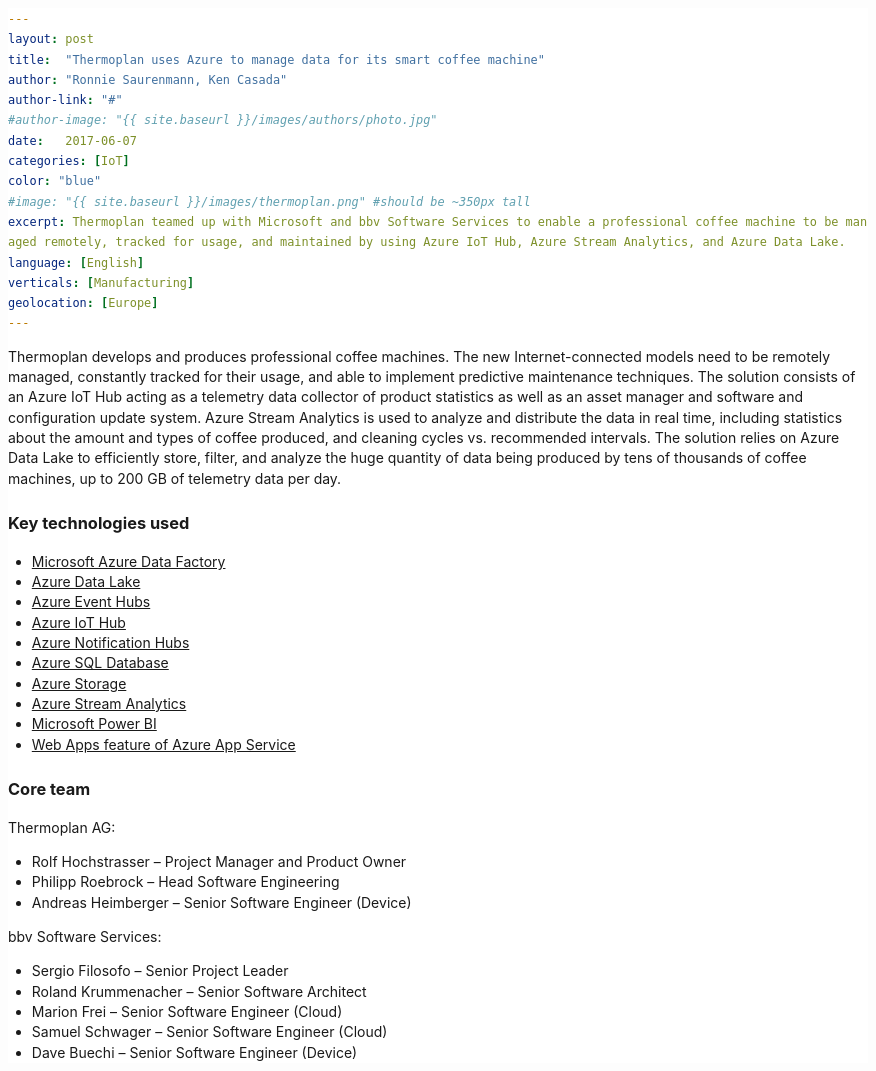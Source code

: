 ```yaml
---
layout: post
title:  "Thermoplan uses Azure to manage data for its smart coffee machine"
author: "Ronnie Saurenmann, Ken Casada"
author-link: "#"
#author-image: "{{ site.baseurl }}/images/authors/photo.jpg"
date:   2017-06-07
categories: [IoT]
color: "blue"
#image: "{{ site.baseurl }}/images/thermoplan.png" #should be ~350px tall
excerpt: Thermoplan teamed up with Microsoft and bbv Software Services to enable a professional coffee machine to be managed remotely, tracked for usage, and maintained by using Azure IoT Hub, Azure Stream Analytics, and Azure Data Lake.
language: [English]
verticals: [Manufacturing]
geolocation: [Europe]
---
```

Thermoplan develops and produces professional coffee machines. The new Internet-connected models need to be remotely managed, constantly tracked for their usage, and able to implement predictive maintenance techniques. The solution consists of an Azure IoT Hub acting as a telemetry data collector of product statistics as well as an asset manager and software and configuration update system. Azure Stream Analytics is used to analyze and distribute the data in real time, including statistics about the amount and types of coffee produced, and cleaning cycles vs. recommended intervals. The solution relies on Azure Data Lake to efficiently store, filter, and analyze the huge quantity of data being produced by tens of thousands of coffee machines, up to 200 GB of telemetry data per day.


### Key technologies used
- [Microsoft Azure Data Factory](https://azure.microsoft.com/en-us/services/data-factory/)
- [Azure Data Lake](https://azure.microsoft.com/en-us/solutions/data-lake/)
- [Azure Event Hubs](https://azure.microsoft.com/en-us/services/event-hubs/)
- [Azure IoT Hub](https://azure.microsoft.com/en-us/services/iot-hub/)
- [Azure Notification Hubs](https://azure.microsoft.com/en-us/services/notification-hubs/)
- [Azure SQL Database](https://azure.microsoft.com/en-us/services/sql-database/?v=16.50)
- [Azure Storage](https://azure.microsoft.com/en-us/services/storage/?v=16.50)
- [Azure Stream Analytics](https://azure.microsoft.com/en-us/services/stream-analytics/)
- [Microsoft Power BI](https://azure.microsoft.com/en-us/services/power-bi-embedded/)
- [Web Apps feature of Azure App Service](https://azure.microsoft.com/en-us/services/app-service/web/)

### Core team

Thermoplan AG:

- Rolf Hochstrasser – Project Manager and Product Owner
- Philipp Roebrock – Head Software Engineering
- Andreas Heimberger – Senior Software Engineer (Device)

bbv Software Services:

- Sergio Filosofo – Senior Project Leader
- Roland Krummenacher – Senior Software Architect
- Marion Frei – Senior Software Engineer (Cloud)
- Samuel Schwager – Senior Software Engineer (Cloud)
- Dave Buechi – Senior Software Engineer (Device)
